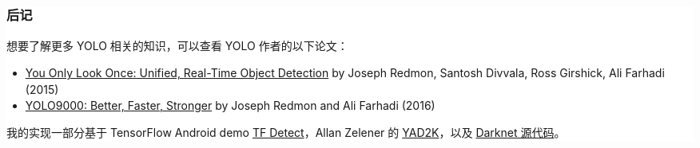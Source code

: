 ### 后记

想要了解更多 YOLO 相关的知识，可以查看 YOLO 作者的以下论文：

- [You Only Look Once: Unified, Real-Time Object Detection](https://arxiv.org/abs/1506.02640) by Joseph Redmon, Santosh Divvala, Ross Girshick, Ali Farhadi (2015)
- [YOLO9000: Better, Faster, Stronger](https://arxiv.org/abs/1612.08242) by Joseph Redmon and Ali Farhadi (2016)

我的实现一部分基于 TensorFlow Android demo [TF Detect](https://github.com/tensorflow/tensorflow/tree/master/tensorflow/examples/android)，Allan Zelener 的 [YAD2K](https://github.com/allanzelener/YAD2K/)，以及 [Darknet 源代码](https://github.com/pjreddie/darknet)。
